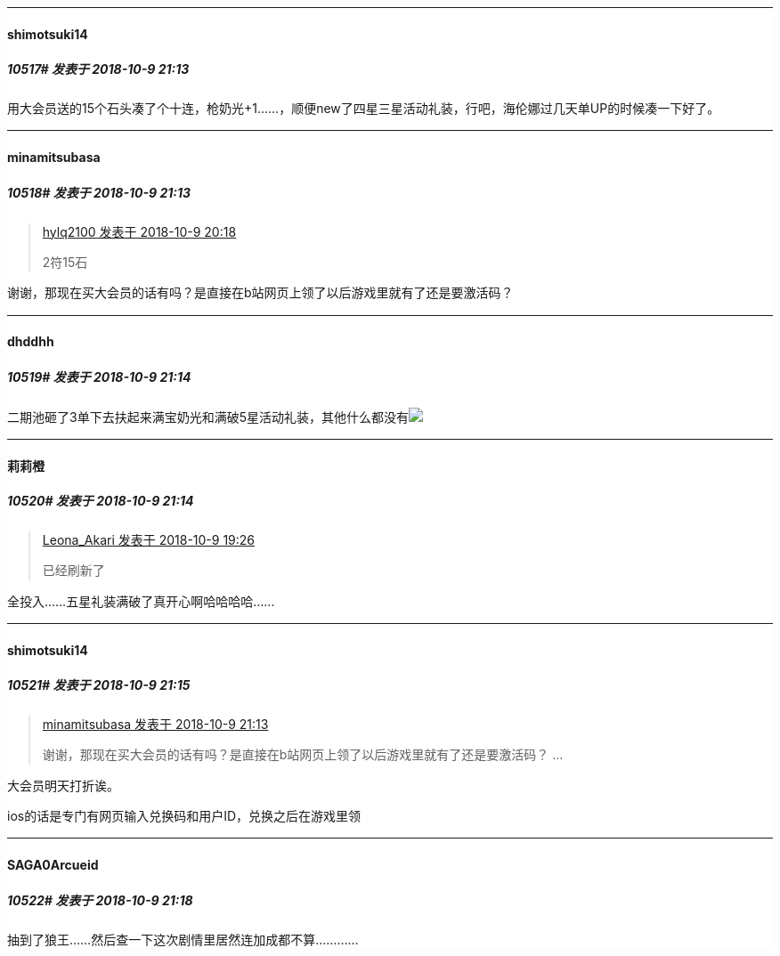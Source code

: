 *****

####  shimotsuki14  
##### 10517#       发表于 2018-10-9 21:13

用大会员送的15个石头凑了个十连，枪奶光+1……，顺便new了四星三星活动礼装，行吧，海伦娜过几天单UP的时候凑一下好了。

*****

####  minamitsubasa  
##### 10518#       发表于 2018-10-9 21:13

<blockquote><a href="httphttps://bbs.saraba1st.com/2b/forum.php?mod=redirect&amp;goto=findpost&amp;pid=41212411&amp;ptid=1712412" target="_blank">hylq2100 发表于 2018-10-9 20:18</a>

2符15石</blockquote>
谢谢，那现在买大会员的话有吗？是直接在b站网页上领了以后游戏里就有了还是要激活码？

*****

####  dhddhh  
##### 10519#       发表于 2018-10-9 21:14

二期池砸了3单下去扶起来满宝奶光和满破5星活动礼装，其他什么都没有<img src="https://static.saraba1st.com/image/smiley/face2017/001.png" referrerpolicy="no-referrer">

*****

####  莉莉橙  
##### 10520#       发表于 2018-10-9 21:14

<blockquote><a href="httphttps://bbs.saraba1st.com/2b/forum.php?mod=redirect&amp;goto=findpost&amp;pid=41211953&amp;ptid=1712412" target="_blank">Leona_Akari 发表于 2018-10-9 19:26</a>

已经刷新了</blockquote>
全投入……五星礼装满破了真开心啊哈哈哈哈……

*****

####  shimotsuki14  
##### 10521#       发表于 2018-10-9 21:15

<blockquote><a href="httphttps://bbs.saraba1st.com/2b/forum.php?mod=redirect&amp;goto=findpost&amp;pid=41212840&amp;ptid=1712412" target="_blank">minamitsubasa 发表于 2018-10-9 21:13</a>

谢谢，那现在买大会员的话有吗？是直接在b站网页上领了以后游戏里就有了还是要激活码？ ...</blockquote>
大会员明天打折诶。

ios的话是专门有网页输入兑换码和用户ID，兑换之后在游戏里领

*****

####  SAGA0Arcueid  
##### 10522#       发表于 2018-10-9 21:18

抽到了狼王……然后查一下这次剧情里居然连加成都不算…………
